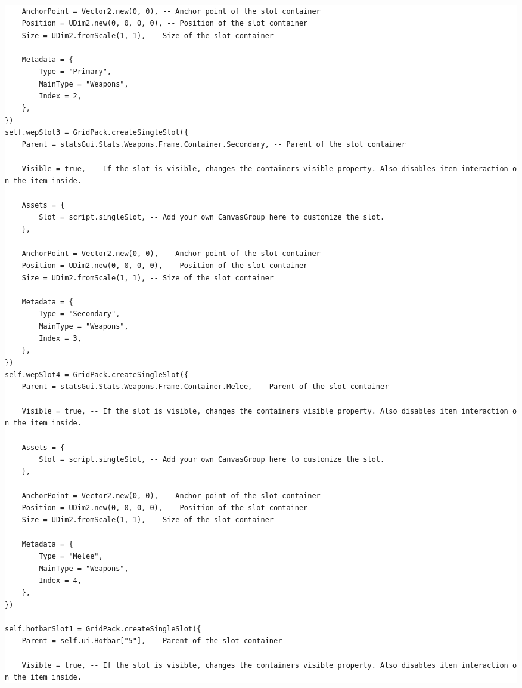 		AnchorPoint = Vector2.new(0, 0), -- Anchor point of the slot container
		Position = UDim2.new(0, 0, 0, 0), -- Position of the slot container
		Size = UDim2.fromScale(1, 1), -- Size of the slot container

		Metadata = {
			Type = "Primary",
			MainType = "Weapons",
			Index = 2,
		},
	})
	self.wepSlot3 = GridPack.createSingleSlot({
		Parent = statsGui.Stats.Weapons.Frame.Container.Secondary, -- Parent of the slot container

		Visible = true, -- If the slot is visible, changes the containers visible property. Also disables item interaction on the item inside.

		Assets = {
			Slot = script.singleSlot, -- Add your own CanvasGroup here to customize the slot.
		},

		AnchorPoint = Vector2.new(0, 0), -- Anchor point of the slot container
		Position = UDim2.new(0, 0, 0, 0), -- Position of the slot container
		Size = UDim2.fromScale(1, 1), -- Size of the slot container

		Metadata = {
			Type = "Secondary",
			MainType = "Weapons",
			Index = 3,
		},
	})
	self.wepSlot4 = GridPack.createSingleSlot({
		Parent = statsGui.Stats.Weapons.Frame.Container.Melee, -- Parent of the slot container

		Visible = true, -- If the slot is visible, changes the containers visible property. Also disables item interaction on the item inside.

		Assets = {
			Slot = script.singleSlot, -- Add your own CanvasGroup here to customize the slot.
		},

		AnchorPoint = Vector2.new(0, 0), -- Anchor point of the slot container
		Position = UDim2.new(0, 0, 0, 0), -- Position of the slot container
		Size = UDim2.fromScale(1, 1), -- Size of the slot container

		Metadata = {
			Type = "Melee",
			MainType = "Weapons",
			Index = 4,
		},
	})
	
	self.hotbarSlot1 = GridPack.createSingleSlot({
		Parent = self.ui.Hotbar["5"], -- Parent of the slot container

		Visible = true, -- If the slot is visible, changes the containers visible property. Also disables item interaction on the item inside.
